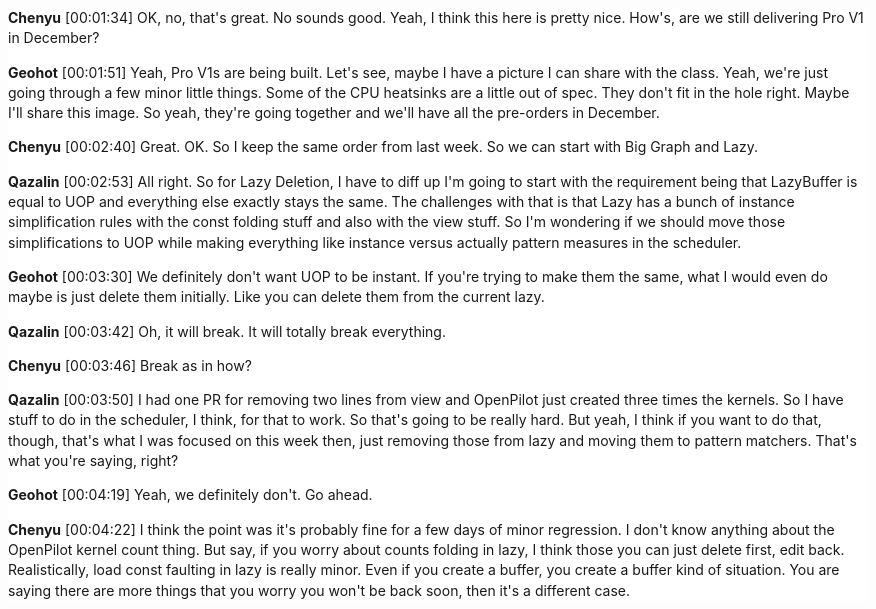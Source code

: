 **Chenyu** [00:01:34]
OK, no, that's great.
No sounds good.
Yeah, I think this here is pretty nice.
How's, are we still delivering Pro V1 in December?

**Geohot** [00:01:51]
Yeah, Pro V1s are being built.
Let's see, maybe I have a picture I can share with the class.
Yeah, we're just going through a few minor little things.
Some of the CPU heatsinks are a little out of spec.
They don't fit in the hole right.
Maybe I'll share this image.
So yeah, they're going together and we'll have all the pre-orders in December.

**Chenyu** [00:02:40]
Great.
OK.
So I keep the same order from last week.
So we can start with Big Graph and Lazy.

**Qazalin** [00:02:53]
All right.
So for Lazy Deletion, I have to diff up
I'm going to start with the requirement being that LazyBuffer is equal to UOP and everything else exactly stays the same.
The challenges with that is that Lazy has a bunch of instance simplification rules with the const folding stuff and also with the view stuff.
So I'm wondering if we should move those simplifications to UOP while making everything like instance versus actually pattern measures in the scheduler.

**Geohot** [00:03:30]
We definitely don't want UOP to be instant.
If you're trying to make them the same, what I would even do maybe is just delete them initially.
Like you can delete them from the current lazy.

**Qazalin** [00:03:42]
Oh, it will break.
It will totally break everything.

**Chenyu** [00:03:46]
Break as in how?

**Qazalin** [00:03:50]
I had one PR for removing two lines from view and OpenPilot just created three times the kernels.
So I have stuff to do in the scheduler, I think, for that to work.
So that's going to be really hard.
But yeah, I think if you want to do that, though, that's what I was focused on this week then, just removing those from lazy and moving them to pattern matchers.
That's what you're saying, right?

**Geohot** [00:04:19]
Yeah, we definitely don't. Go ahead.

**Chenyu** [00:04:22]
I think the point was it's probably fine for a few days of minor regression.
I don't know anything about the OpenPilot kernel count thing.
But say, if you worry about counts folding in lazy, I think those you can just delete first, edit back.
Realistically, load const faulting in lazy is really minor.
Even if you create a buffer, you create a buffer kind of situation.
You are saying there are more things that you worry you won't be back soon, then it's a different case.
